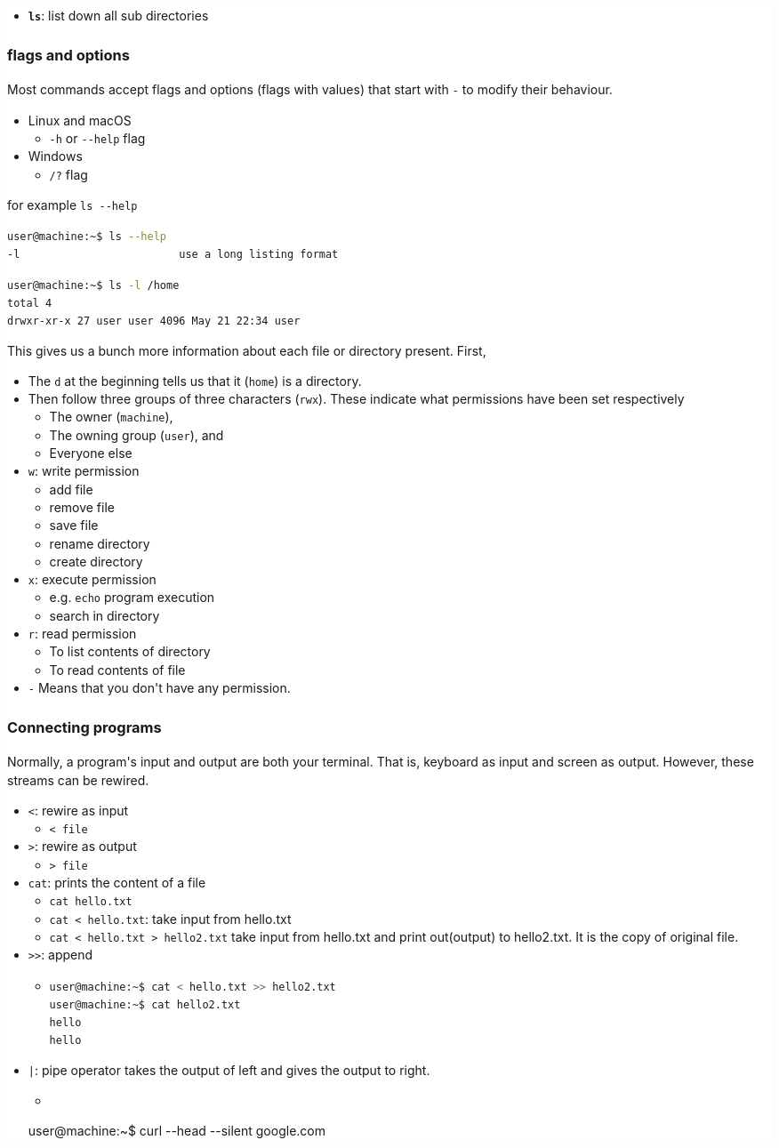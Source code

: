 *   __`ls`__:   list down all sub directories

### flags and options
Most commands accept flags and options (flags with values) that start with `-` to modify their behaviour.
*   Linux and macOS
    *   `-h` or `--help` flag
*   Windows
    *   `/?` flag

for example `ls --help`
```bash
user@machine:~$ ls --help
-l                         use a long listing format
```
```bash
user@machine:~$ ls -l /home
total 4
drwxr-xr-x 27 user user 4096 May 21 22:34 user
```

This gives us a bunch more information about each file or directory present. First,
*   The `d` at the beginning tells us that it (`home`) is a directory.
*   Then follow three groups of three characters (`rwx`). These indicate what permissions have been set respectively
    *   The owner (`machine`),
    *   The owning group (`user`), and
    *   Everyone else
*   `w`: write permission
    *   add file
    *   remove file
    *   save file
    *   rename directory
    *   create directory
*   `x`: execute permission
    *   e.g. `echo` program execution
    *   search in directory
*   `r`: read permission
    *   To list contents of directory
    *   To read contents of file
*   `-` Means that you don't have any permission.

### Connecting programs
Normally, a program's input and output are both your terminal. That is, keyboard as input and screen as output. However, these streams can be rewired.

*   `<`:    rewire as input
    *   `< file`
*   `>`:    rewire as output
    *   `> file`
*   `cat`: prints the content of a file
    *   `cat hello.txt`
    *   `cat < hello.txt`:  take input from hello.txt
    *   `cat < hello.txt > hello2.txt` take input from hello.txt and print out(output) to hello2.txt. It is the copy of original file.
*   `>>`:   append
    *   ```bash
        user@machine:~$ cat < hello.txt >> hello2.txt
        user@machine:~$ cat hello2.txt
        hello
        hello    
        ```
*   `|`: pipe operator takes the output of left and gives the output to right.
    *   ```bash
    user@machine:~$ curl --head --silent google.com   